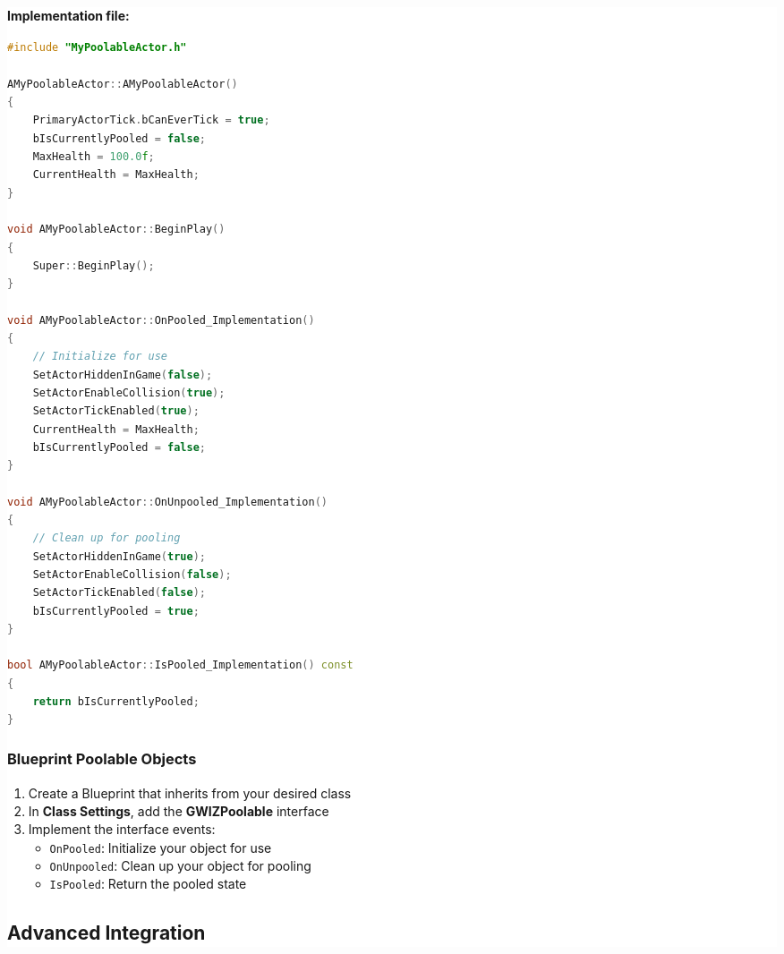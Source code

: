 **Implementation file:**
```cpp
#include "MyPoolableActor.h"

AMyPoolableActor::AMyPoolableActor()
{
    PrimaryActorTick.bCanEverTick = true;
    bIsCurrentlyPooled = false;
    MaxHealth = 100.0f;
    CurrentHealth = MaxHealth;
}

void AMyPoolableActor::BeginPlay()
{
    Super::BeginPlay();
}

void AMyPoolableActor::OnPooled_Implementation()
{
    // Initialize for use
    SetActorHiddenInGame(false);
    SetActorEnableCollision(true);
    SetActorTickEnabled(true);
    CurrentHealth = MaxHealth;
    bIsCurrentlyPooled = false;
}

void AMyPoolableActor::OnUnpooled_Implementation()
{
    // Clean up for pooling
    SetActorHiddenInGame(true);
    SetActorEnableCollision(false);
    SetActorTickEnabled(false);
    bIsCurrentlyPooled = true;
}

bool AMyPoolableActor::IsPooled_Implementation() const
{
    return bIsCurrentlyPooled;
}
```

### Blueprint Poolable Objects
1. Create a Blueprint that inherits from your desired class
2. In **Class Settings**, add the **GWIZPoolable** interface
3. Implement the interface events:
   - `OnPooled`: Initialize your object for use
   - `OnUnpooled`: Clean up your object for pooling
   - `IsPooled`: Return the pooled state

## Advanced Integration
